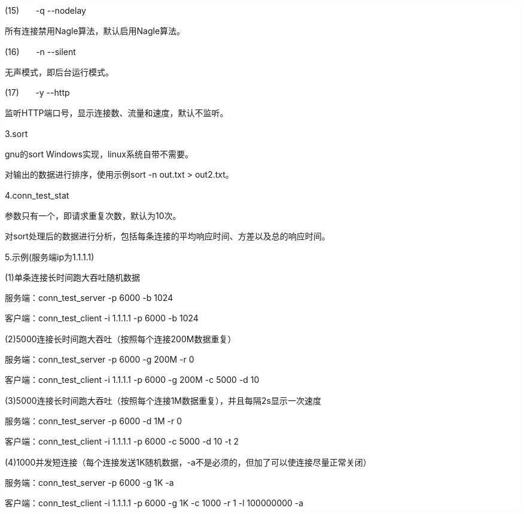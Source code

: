 \(15\)       -q --nodelay

所有连接禁用Nagle算法，默认启用Nagle算法。

\(16\)       -n --silent

无声模式，即后台运行模式。

\(17\)       -y --http

监听HTTP端口号，显示连接数、流量和速度，默认不监听。

  


3.sort

gnu的sort Windows实现，linux系统自带不需要。

对输出的数据进行排序，使用示例sort -n out.txt &gt; out2.txt。

  


4.conn\_test\_stat

参数只有一个，即请求重复次数，默认为10次。

对sort处理后的数据进行分析，包括每条连接的平均响应时间、方差以及总的响应时间。

  


5.示例\(服务端ip为1.1.1.1\)

  


\(1\)单条连接长时间跑大吞吐随机数据

服务端：conn\_test\_server -p 6000 -b 1024

客户端：conn\_test\_client -i 1.1.1.1 -p 6000 -b 1024

  


\(2\)5000连接长时间跑大吞吐（按照每个连接200M数据重复）

服务端：conn\_test\_server -p 6000 -g 200M -r 0

客户端：conn\_test\_client -i 1.1.1.1 -p 6000 -g 200M -c 5000 -d 10

  


\(3\)5000连接长时间跑大吞吐（按照每个连接1M数据重复），并且每隔2s显示一次速度

服务端：conn\_test\_server -p 6000 -d 1M -r 0

客户端：conn\_test\_client -i 1.1.1.1 -p 6000 -c 5000 -d 10 -t 2

  


\(4\)1000并发短连接（每个连接发送1K随机数据，-a不是必须的，但加了可以使连接尽量正常关闭）

服务端：conn\_test\_server -p 6000 -g 1K -a

客户端：conn\_test\_client -i 1.1.1.1 -p 6000 -g 1K -c 1000 -r 1 -l 100000000 -a

  